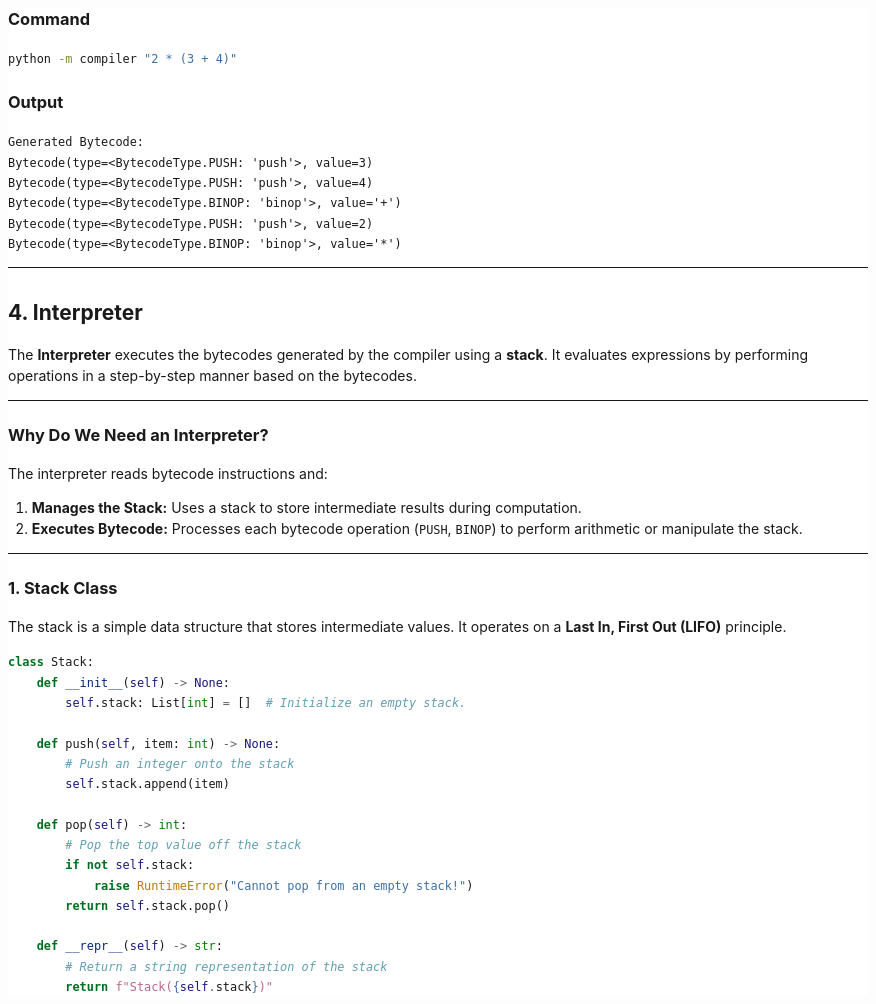 ### **Command**

```bash
python -m compiler "2 * (3 + 4)"
```

### **Output**

```
Generated Bytecode:
Bytecode(type=<BytecodeType.PUSH: 'push'>, value=3)
Bytecode(type=<BytecodeType.PUSH: 'push'>, value=4)
Bytecode(type=<BytecodeType.BINOP: 'binop'>, value='+')
Bytecode(type=<BytecodeType.PUSH: 'push'>, value=2)
Bytecode(type=<BytecodeType.BINOP: 'binop'>, value='*')
```

---

## 4. Interpreter

The **Interpreter** executes the bytecodes generated by the compiler using a **stack**. It evaluates expressions by performing operations in a step-by-step manner based on the bytecodes.

---

### **Why Do We Need an Interpreter?**

The interpreter reads bytecode instructions and:

1. **Manages the Stack:** Uses a stack to store intermediate results during computation.
2. **Executes Bytecode:** Processes each bytecode operation (`PUSH`, `BINOP`) to perform arithmetic or manipulate the stack.

---

### 1. **Stack Class**

The stack is a simple data structure that stores intermediate values. It operates on a **Last In, First Out (LIFO)** principle.

```python
class Stack:
    def __init__(self) -> None:
        self.stack: List[int] = []  # Initialize an empty stack.

    def push(self, item: int) -> None:
        # Push an integer onto the stack
        self.stack.append(item)

    def pop(self) -> int:
        # Pop the top value off the stack
        if not self.stack:
            raise RuntimeError("Cannot pop from an empty stack!")
        return self.stack.pop()

    def __repr__(self) -> str:
        # Return a string representation of the stack
        return f"Stack({self.stack})"

```
